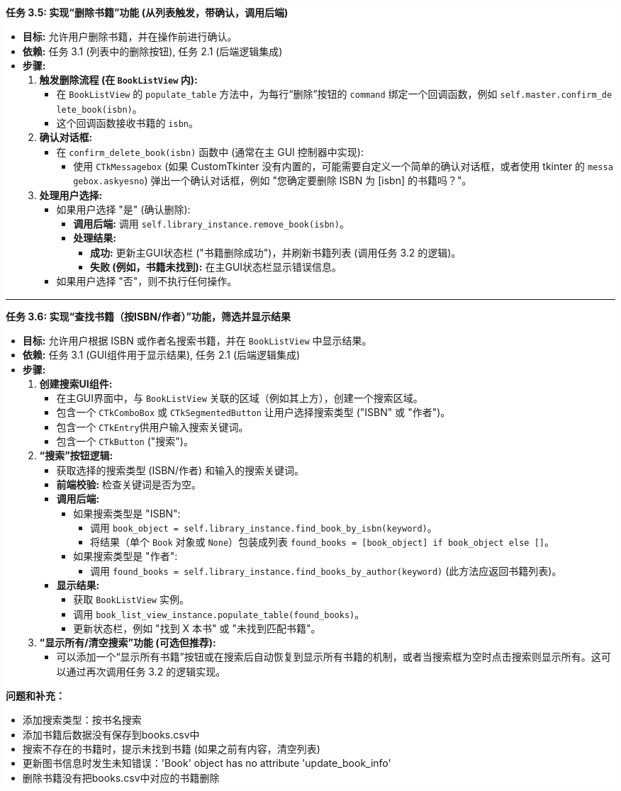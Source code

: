 
**任务 3.5: 实现“删除书籍”功能 (从列表触发，带确认，调用后端)**
*   **目标:** 允许用户删除书籍，并在操作前进行确认。
*   **依赖:** 任务 3.1 (列表中的删除按钮), 任务 2.1 (后端逻辑集成)
*   **步骤:**
    1.  **触发删除流程 (在 `BookListView` 内):**
        *   在 `BookListView` 的 `populate_table` 方法中，为每行“删除”按钮的 `command` 绑定一个回调函数，例如 `self.master.confirm_delete_book(isbn)`。
        *   这个回调函数接收书籍的 `isbn`。
    2.  **确认对话框:**
        *   在 `confirm_delete_book(isbn)` 函数中 (通常在主 GUI 控制器中实现):
            *   使用 `CTkMessagebox` (如果 CustomTkinter 没有内置的，可能需要自定义一个简单的确认对话框，或者使用 tkinter 的 `messagebox.askyesno`) 弹出一个确认对话框，例如 "您确定要删除 ISBN 为 [isbn] 的书籍吗？"。
    3.  **处理用户选择:**
        *   如果用户选择 "是" (确认删除):
            *   **调用后端:** 调用 `self.library_instance.remove_book(isbn)`。
            *   **处理结果:**
                *   **成功:** 更新主GUI状态栏 ("书籍删除成功")，并刷新书籍列表 (调用任务 3.2 的逻辑)。
                *   **失败 (例如，书籍未找到):** 在主GUI状态栏显示错误信息。
        *   如果用户选择 "否"，则不执行任何操作。

---

**任务 3.6: 实现“查找书籍（按ISBN/作者）”功能，筛选并显示结果**
*   **目标:** 允许用户根据 ISBN 或作者名搜索书籍，并在 `BookListView` 中显示结果。
*   **依赖:** 任务 3.1 (GUI组件用于显示结果), 任务 2.1 (后端逻辑集成)
*   **步骤:**
    1.  **创建搜索UI组件:**
        *   在主GUI界面中，与 `BookListView` 关联的区域（例如其上方），创建一个搜索区域。
        *   包含一个 `CTkComboBox` 或 `CTkSegmentedButton` 让用户选择搜索类型 ("ISBN" 或 "作者")。
        *   包含一个 `CTkEntry`供用户输入搜索关键词。
        *   包含一个 `CTkButton` ("搜索")。
    2.  **“搜索”按钮逻辑:**
        *   获取选择的搜索类型 (ISBN/作者) 和输入的搜索关键词。
        *   **前端校验:** 检查关键词是否为空。
        *   **调用后端:**
            *   如果搜索类型是 "ISBN":
                *   调用 `book_object = self.library_instance.find_book_by_isbn(keyword)`。
                *   将结果（单个 `Book` 对象或 `None`）包装成列表 `found_books = [book_object] if book_object else []`。
            *   如果搜索类型是 "作者":
                *   调用 `found_books = self.library_instance.find_books_by_author(keyword)` (此方法应返回书籍列表)。
        *   **显示结果:**
            *   获取 `BookListView` 实例。
            *   调用 `book_list_view_instance.populate_table(found_books)`。
            *   更新状态栏，例如 "找到 X 本书" 或 "未找到匹配书籍"。
    3.  **“显示所有/清空搜索”功能 (可选但推荐):**
        *   可以添加一个“显示所有书籍”按钮或在搜索后自动恢复到显示所有书籍的机制，或者当搜索框为空时点击搜索则显示所有。这可以通过再次调用任务 3.2 的逻辑实现。


**问题和补充：** 
* 添加搜索类型：按书名搜索
* 添加书籍后数据没有保存到books.csv中
* 搜索不存在的书籍时，提示未找到书籍 (如果之前有内容，清空列表)
* 更新图书信息时发生未知错误：'Book' object has no attribute 'update_book_info'
* 删除书籍没有把books.csv中对应的书籍删除